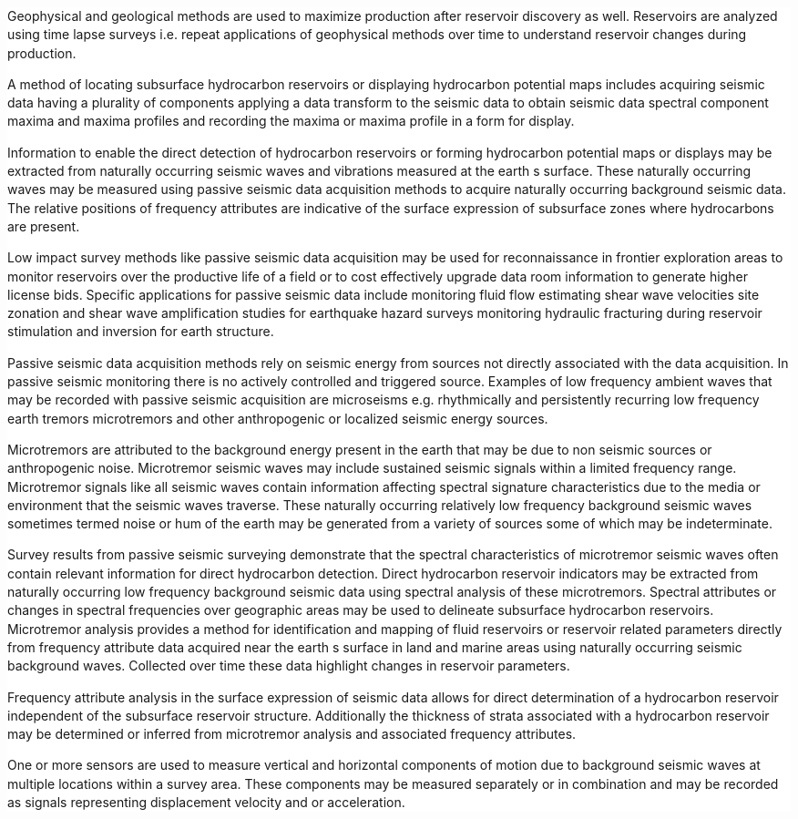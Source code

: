 Geophysical and geological methods are used to maximize production after reservoir discovery as well. Reservoirs are analyzed using time lapse surveys i.e. repeat applications of geophysical methods over time to understand reservoir changes during production.

A method of locating subsurface hydrocarbon reservoirs or displaying hydrocarbon potential maps includes acquiring seismic data having a plurality of components applying a data transform to the seismic data to obtain seismic data spectral component maxima and maxima profiles and recording the maxima or maxima profile in a form for display.

Information to enable the direct detection of hydrocarbon reservoirs or forming hydrocarbon potential maps or displays may be extracted from naturally occurring seismic waves and vibrations measured at the earth s surface. These naturally occurring waves may be measured using passive seismic data acquisition methods to acquire naturally occurring background seismic data. The relative positions of frequency attributes are indicative of the surface expression of subsurface zones where hydrocarbons are present.

Low impact survey methods like passive seismic data acquisition may be used for reconnaissance in frontier exploration areas to monitor reservoirs over the productive life of a field or to cost effectively upgrade data room information to generate higher license bids. Specific applications for passive seismic data include monitoring fluid flow estimating shear wave velocities site zonation and shear wave amplification studies for earthquake hazard surveys monitoring hydraulic fracturing during reservoir stimulation and inversion for earth structure.

Passive seismic data acquisition methods rely on seismic energy from sources not directly associated with the data acquisition. In passive seismic monitoring there is no actively controlled and triggered source. Examples of low frequency ambient waves that may be recorded with passive seismic acquisition are microseisms e.g. rhythmically and persistently recurring low frequency earth tremors microtremors and other anthropogenic or localized seismic energy sources.

Microtremors are attributed to the background energy present in the earth that may be due to non seismic sources or anthropogenic noise. Microtremor seismic waves may include sustained seismic signals within a limited frequency range. Microtremor signals like all seismic waves contain information affecting spectral signature characteristics due to the media or environment that the seismic waves traverse. These naturally occurring relatively low frequency background seismic waves sometimes termed noise or hum of the earth may be generated from a variety of sources some of which may be indeterminate.

Survey results from passive seismic surveying demonstrate that the spectral characteristics of microtremor seismic waves often contain relevant information for direct hydrocarbon detection. Direct hydrocarbon reservoir indicators may be extracted from naturally occurring low frequency background seismic data using spectral analysis of these microtremors. Spectral attributes or changes in spectral frequencies over geographic areas may be used to delineate subsurface hydrocarbon reservoirs. Microtremor analysis provides a method for identification and mapping of fluid reservoirs or reservoir related parameters directly from frequency attribute data acquired near the earth s surface in land and marine areas using naturally occurring seismic background waves. Collected over time these data highlight changes in reservoir parameters.

Frequency attribute analysis in the surface expression of seismic data allows for direct determination of a hydrocarbon reservoir independent of the subsurface reservoir structure. Additionally the thickness of strata associated with a hydrocarbon reservoir may be determined or inferred from microtremor analysis and associated frequency attributes.

One or more sensors are used to measure vertical and horizontal components of motion due to background seismic waves at multiple locations within a survey area. These components may be measured separately or in combination and may be recorded as signals representing displacement velocity and or acceleration.
